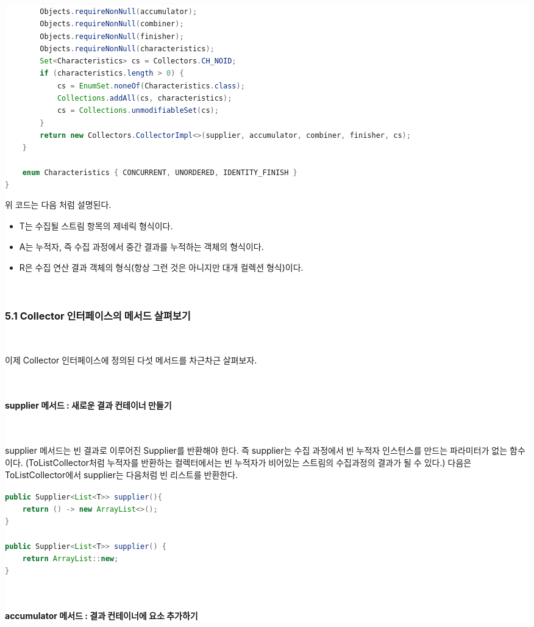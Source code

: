 ```java
        Objects.requireNonNull(accumulator);
        Objects.requireNonNull(combiner);
        Objects.requireNonNull(finisher);
        Objects.requireNonNull(characteristics);
        Set<Characteristics> cs = Collectors.CH_NOID;
        if (characteristics.length > 0) {
            cs = EnumSet.noneOf(Characteristics.class);
            Collections.addAll(cs, characteristics);
            cs = Collections.unmodifiableSet(cs);
        }
        return new Collectors.CollectorImpl<>(supplier, accumulator, combiner, finisher, cs);
    }

    enum Characteristics { CONCURRENT, UNORDERED, IDENTITY_FINISH }
}

```

 위 코드는 다음 처럼 설명된다.

- T는 수집될 스트림 항목의 제네릭 형식이다.

- A는 누적자, 즉 수집 과정에서 중간 결과를 누적하는 객체의 형식이다.

- R은 수집 연산 결과 객체의 형식(항상 그런 것은 아니지만 대개 컬렉션 형식)이다.

<br>

### 5.1 Collector 인터페이스의 메서드 살펴보기

<br>

 이제 Collector 인터페이스에 정의된 다섯 메서드를 차근차근 살펴보자. 

<br>

#### supplier 메서드 : 새로운 결과 컨테이너 만들기

<br>

 supplier 메서드는 빈 결과로 이루어진 Supplier를 반환해야 한다. 즉 supplier는 수집 과정에서 빈 누적자 인스턴스를 만드는 파라미터가 없는 함수이다. (ToListCollector처럼 누적자를 반환하는 컬렉터에서는 빈 누적자가 비어있는 스트림의 수집과정의 결과가 될 수 있다.) 다음은 ToListCollector에서 supplier는 다음처럼 빈 리스트를 반환한다.

```java
public Supplier<List<T>> supplier(){
    return () -> new ArrayList<>();
}

public Supplier<List<T>> supplier() {
    return ArrayList::new;
}
```

<br>

#### accumulator 메서드 : 결과 컨테이너에 요소 추가하기
